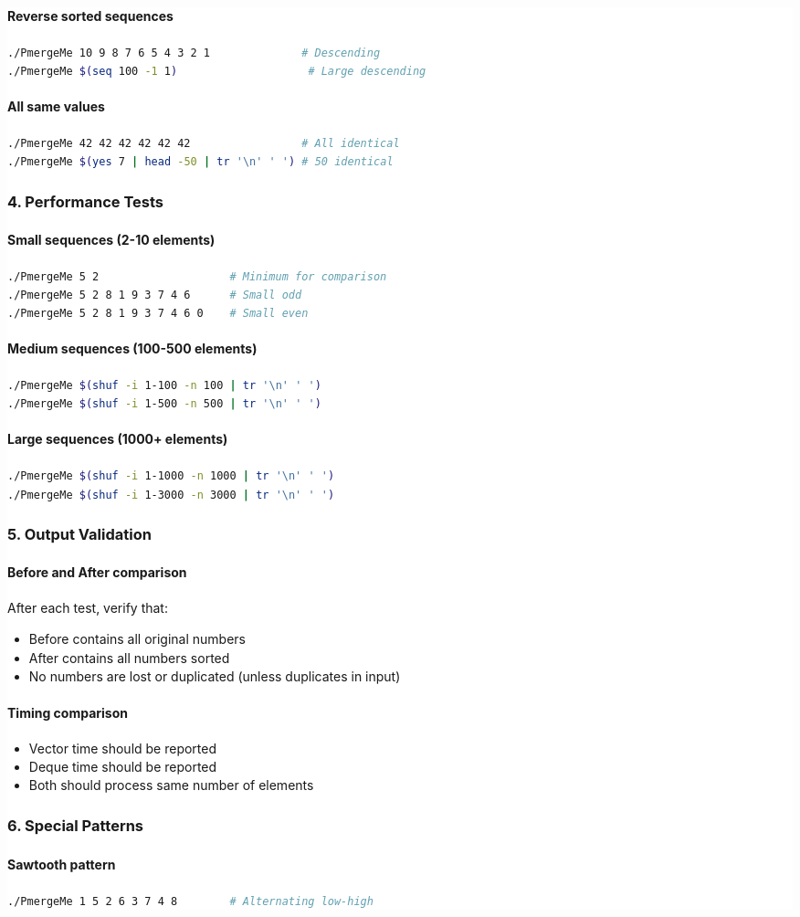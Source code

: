 #### Reverse sorted sequences
```bash
./PmergeMe 10 9 8 7 6 5 4 3 2 1              # Descending
./PmergeMe $(seq 100 -1 1)                    # Large descending
```

#### All same values
```bash
./PmergeMe 42 42 42 42 42 42                 # All identical
./PmergeMe $(yes 7 | head -50 | tr '\n' ' ') # 50 identical
```

### 4. **Performance Tests**

#### Small sequences (2-10 elements)
```bash
./PmergeMe 5 2                    # Minimum for comparison
./PmergeMe 5 2 8 1 9 3 7 4 6      # Small odd
./PmergeMe 5 2 8 1 9 3 7 4 6 0    # Small even
```

#### Medium sequences (100-500 elements)
```bash
./PmergeMe $(shuf -i 1-100 -n 100 | tr '\n' ' ')
./PmergeMe $(shuf -i 1-500 -n 500 | tr '\n' ' ')
```

#### Large sequences (1000+ elements)
```bash
./PmergeMe $(shuf -i 1-1000 -n 1000 | tr '\n' ' ')
./PmergeMe $(shuf -i 1-3000 -n 3000 | tr '\n' ' ')
```

### 5. **Output Validation**

#### Before and After comparison
After each test, verify that:
- Before contains all original numbers
- After contains all numbers sorted
- No numbers are lost or duplicated (unless duplicates in input)

#### Timing comparison
- Vector time should be reported
- Deque time should be reported
- Both should process same number of elements

### 6. **Special Patterns**

#### Sawtooth pattern
```bash
./PmergeMe 1 5 2 6 3 7 4 8        # Alternating low-high
```
